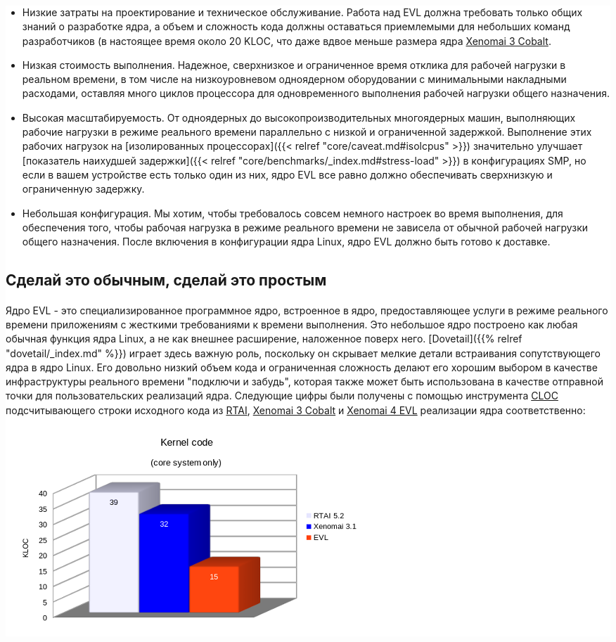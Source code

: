 - Низкие затраты на проектирование и техническое обслуживание. Работа над EVL
  должна требовать только общих знаний о разработке ядра, а объем и сложность кода
  должны оставаться приемлемыми для небольших команд разработчиков (в настоящее
  время около 20 KLOC, что даже вдвое меньше размера ядра
  [Xenomai 3 Cobalt](https://git.xenomai.org/xenomai/-/wikis/home).

- Низкая стоимость выполнения. Надежное, сверхнизкое и ограниченное время отклика
  для рабочей нагрузки в реальном времени, в том числе на низкоуровневом одноядерном
  оборудовании с минимальными накладными расходами, оставляя много циклов процессора
  для одновременного выполнения рабочей нагрузки общего назначения.

- Высокая масштабируемость. От одноядерных до высокопроизводительных многоядерных
  машин, выполняющих рабочие нагрузки в режиме реального времени параллельно с
  низкой и ограниченной задержкой. Выполнение этих рабочих нагрузок на
  [изолированных процессорах]({{< relref "core/caveat.md#isolcpus" >}})
  значительно улучшает
  [показатель наихудшей задержки]({{< relref "core/benchmarks/_index.md#stress-load" >}})
  в конфигурациях SMP, но если в вашем устройстве есть только один из них,
  ядро EVL все равно должно обеспечивать сверхнизкую и ограниченную задержку.

- Небольшая конфигурация. Мы хотим, чтобы требовалось совсем немного настроек
  во время выполнения, для обеспечения того, чтобы рабочая нагрузка в режиме
  реального времени не зависела от обычной рабочей нагрузки общего назначения.
  После включения в конфигурации ядра Linux, ядро EVL должно быть готово к доставке.

## Сделай это обычным, сделай это простым

Ядро EVL - это специализированное программное ядро, встроенное в ядро,
предоставляющее услуги в режиме реального времени приложениям с жесткими
требованиями к времени выполнения. Это небольшое ядро построено как любая
обычная функция ядра Linux, а не как внешнее расширение, наложенное поверх него.
[Dovetail]({{% relref "dovetail/_index.md" %}}) играет здесь важную роль,
поскольку он скрывает мелкие детали встраивания сопутствующего ядра в ядро Linux.
Его довольно низкий объем кода и ограниченная сложность делают его хорошим выбором
в качестве инфраструктуры реального времени "подключи и забудь", которая также
может быть использована в качестве отправной точки для пользовательских
реализаций ядра. Следующие цифры были получены с помощью инструмента
[CLOC](https://github.com/AlDanial/cloc) подсчитывающего строки исходного кода из
[RTAI](http://rtai.org),
[Xenomai 3 Cobalt](https://git.xenomai.org/xenomai/-/wikis/home)
и [Xenomai 4 EVL](https://evlproject.org/core) реализации ядра соответственно:

![Alt text](/images/kloc-core.png "Объем кода ядра EVL")
